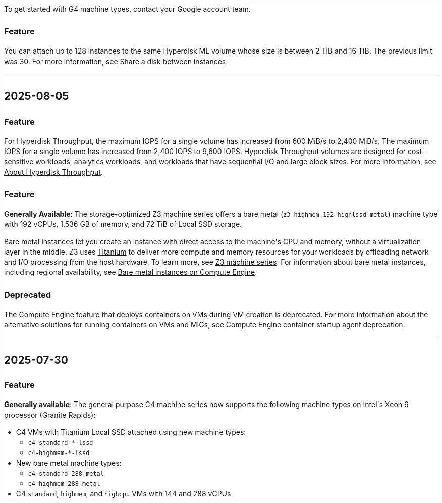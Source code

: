 To get started with G4 machine types, contact your Google account team.

### Feature

You can attach up to 128 instances to the same Hyperdisk ML volume whose size is between 2 TiB and 16 TiB. The previous limit was 30. For more information, see [Share a disk between instances](https://cloud.google.com/compute/docs/disks/sharing-disks-between-vms).

---
## 2025-08-05

### Feature

For Hyperdisk Throughput, the maximum IOPS for a single volume has increased from 600 MiB/s to 2,400 MiB/s. The maximum IOPS for a single volume has increased from 2,400 IOPS to 9,600 IOPS. Hyperdisk Throughput volumes are designed for cost-sensitive workloads, analytics workloads, and workloads that have sequential I/O and large block sizes. For more information, see [About Hyperdisk Throughput](https://cloud.google.com/compute/docs/disks/hd-types/hyperdisk-throughput).

### Feature

**Generally Available**: The storage-optimized Z3 machine series offers a bare metal (`z3-highmem-192-highlssd-metal`) machine type with 192 vCPUs, 1,536 GB of memory, and 72 TiB of Local SSD storage.

Bare metal instances let you create an instance with direct access to the machine's CPU and memory, without a virtualization layer in the middle. Z3 uses [Titanium](https://cloud.google.com/titanium) to deliver more compute and memory resources for your workloads by offloading network and I/O processing from the host hardware. To learn more, see [Z3 machine series](https://cloud.google.com/compute/docs/storage-optimized-machines#z3_series). For information about bare metal instances, including regional availability, see [Bare metal instances on Compute Engine](https://cloud.google.com/compute/docs/instances/bare-metal-instances).

### Deprecated

The Compute Engine feature that deploys containers on VMs during VM creation is deprecated. For more information about the alternative solutions for running containers on VMs and MIGs, see [Compute Engine container startup agent deprecation](https://cloud.google.com/compute/docs/deprecations/container-startup-agent-on-compute).

---
## 2025-07-30

### Feature

**Generally available**: The general purpose C4 machine series now supports the following machine types on Intel's Xeon 6 processor (Granite Rapids):

* C4 VMs with Titanium Local SSD attached using new machine types:
  + `c4-standard-*-lssd`
  + `c4-highmem-*-lssd`
* New bare metal machine types:
  + `c4-standard-288-metal`
  + `c4-highmem-288-metal`
* C4 `standard`, `highmem`, and `highcpu` VMs with 144 and 288 vCPUs
